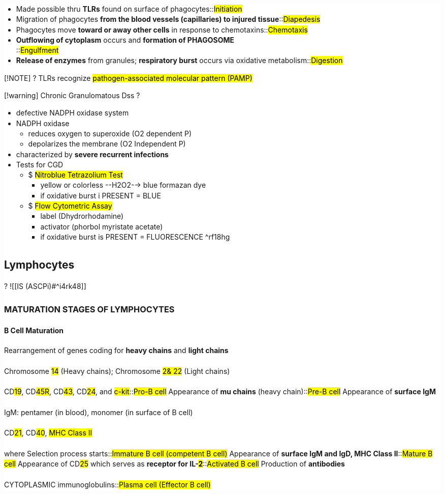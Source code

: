 
- Made possible thru **TLRs** found on surface of phagocytes::<mark class="red">Initiation</mark>
- Migration of phagocytes **from the blood vessels (capillaries) to injured tissue**::<mark class="red">Diapedesis</mark>
- Phagocytes move **toward or away other cells** in response to chemotaxins::<mark class="red">Chemotaxis</mark>
- **Outflowing of cytoplasm** occurs and **formation of PHAGOSOME**<br>::<mark class="red">Engulfment</mark>
- **Release of enzymes** from granules; **respiratory burst** occurs via oxidative metabolism::<mark class="red">Digestion</mark>



[!NOTE]
?
TLRs recognize <mark class="red">pathogen-associated molecular pattern (PAMP)</mark>

[!warning] Chronic Granulomatous Dss
?
- defective NADPH oxidase system
- NADPH oxidase
	- reduces oxygen to superoxide (O2 dependent P)
	- depolarizes the membrane (O2 Independent P)
- characterized by **severe recurrent infections**
- Tests for CGD
	- $ <mark class="red">Nitroblue Tetrazolium Test</mark>
		- yellow or colorless --H2O2-→ blue formazan dye
		- if oxidative burst i PRESENT = BLUE
	- $ <mark class="red">Flow Cytometric Assay</mark>
		- label (Dhydrorhodamine)
		- activator (phorbol myristate acetate) 
		- if oxidative burst is PRESENT = FLUORESCENCE ^rf18hg

## Lymphocytes
?
![[IS (ASCPi)#^i4rk48]]

### MATURATION STAGES OF LYMPHOCYTES

#### B Cell Maturation


Rearrangement of genes coding for **heavy chains** and **light chains**<br><br>Chromosome <mark class="red">14</mark> (Heavy chains); Chromosome <mark class="red">2& 22</mark> (Light chains)<br><br>CD<mark class="red">19</mark>, CD<mark class="red">45R</mark>, CD<mark class="red">43</mark>, CD<mark class="red">24</mark>, and <mark class="red">c-kit</mark>::<mark class="red">Pro-B cell</mark>
Appearance of **mu chains** (heavy chain)::<mark class="red">Pre-B cell</mark>
Appearance of **surface IgM**<br><br>IgM: pentamer (in blood), monomer (in surface of B cell)<br><br>CD<mark class="red">21</mark>, CD<mark class="red">40</mark>, <mark class="red">MHC Class II</mark><br><br>where Selection process starts::<mark class="red">Immature B cell (competent B cell)</mark>
Appearance of **surface IgM and IgD, MHC Class II**::<mark class="red">Mature B cell</mark>
Appearance of CD<mark class="red">25</mark> which serves as **receptor for IL-<mark class="red">2</mark>**::<mark class="red">Activated B cell</mark>
Production of **antibodies**<br><br>CYTOPLASMIC immunoglobulins::<mark class="red">Plasma cell (Effector B cell)</mark>
